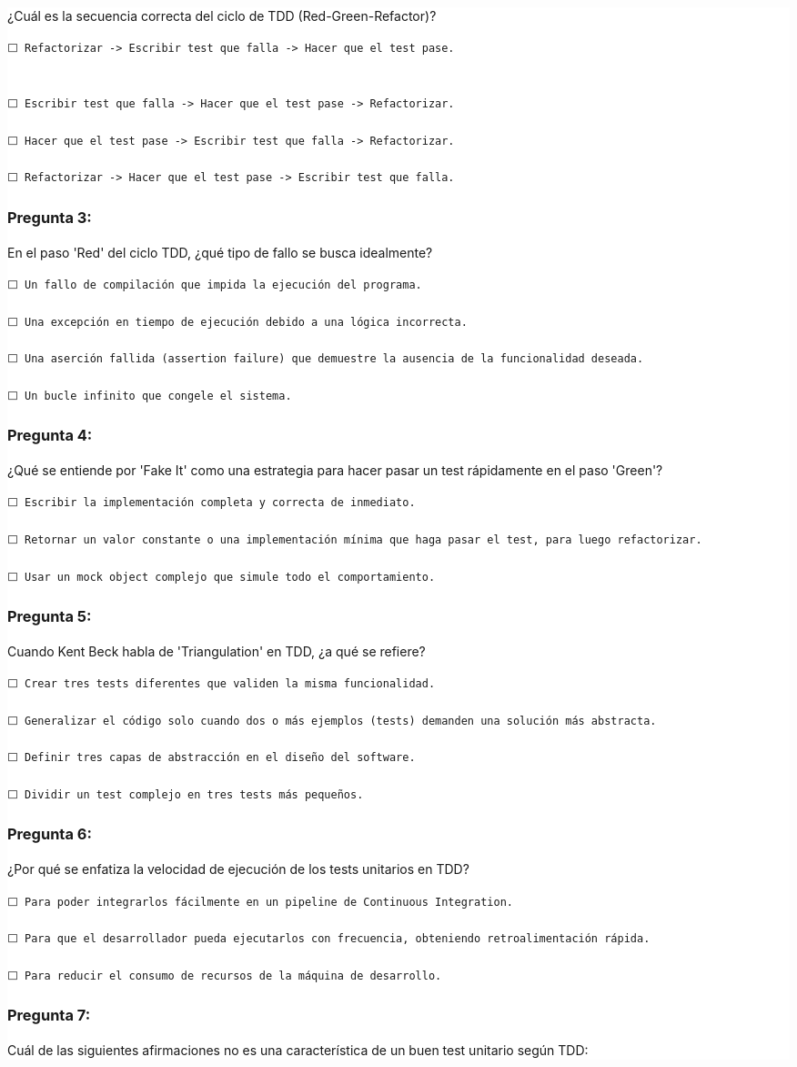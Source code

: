 ¿Cuál es la secuencia correcta del ciclo de TDD (Red-Green-Refactor)?

    ⬜ Refactorizar -> Escribir test que falla -> Hacer que el test pase.


    ⬜ Escribir test que falla -> Hacer que el test pase -> Refactorizar.

    ⬜ Hacer que el test pase -> Escribir test que falla -> Refactorizar.

    ⬜ Refactorizar -> Hacer que el test pase -> Escribir test que falla.

### Pregunta 3:

En el paso 'Red' del ciclo TDD, ¿qué tipo de fallo se busca idealmente?

    ⬜ Un fallo de compilación que impida la ejecución del programa.

    ⬜ Una excepción en tiempo de ejecución debido a una lógica incorrecta.

    ⬜ Una aserción fallida (assertion failure) que demuestre la ausencia de la funcionalidad deseada.

    ⬜ Un bucle infinito que congele el sistema.

### Pregunta 4:

¿Qué se entiende por 'Fake It' como una estrategia para hacer pasar un test rápidamente en el paso 'Green'?

    ⬜ Escribir la implementación completa y correcta de inmediato.

    ⬜ Retornar un valor constante o una implementación mínima que haga pasar el test, para luego refactorizar.

    ⬜ Usar un mock object complejo que simule todo el comportamiento.

### Pregunta 5:

Cuando Kent Beck habla de 'Triangulation' en TDD, ¿a qué se refiere?

    ⬜ Crear tres tests diferentes que validen la misma funcionalidad.

    ⬜ Generalizar el código solo cuando dos o más ejemplos (tests) demanden una solución más abstracta.

    ⬜ Definir tres capas de abstracción en el diseño del software.

    ⬜ Dividir un test complejo en tres tests más pequeños.

### Pregunta 6:

¿Por qué se enfatiza la velocidad de ejecución de los tests unitarios en TDD?

    ⬜ Para poder integrarlos fácilmente en un pipeline de Continuous Integration.

    ⬜ Para que el desarrollador pueda ejecutarlos con frecuencia, obteniendo retroalimentación rápida.

    ⬜ Para reducir el consumo de recursos de la máquina de desarrollo.

### Pregunta 7:

Cuál de las siguientes afirmaciones no es una característica de un buen test unitario según TDD:
